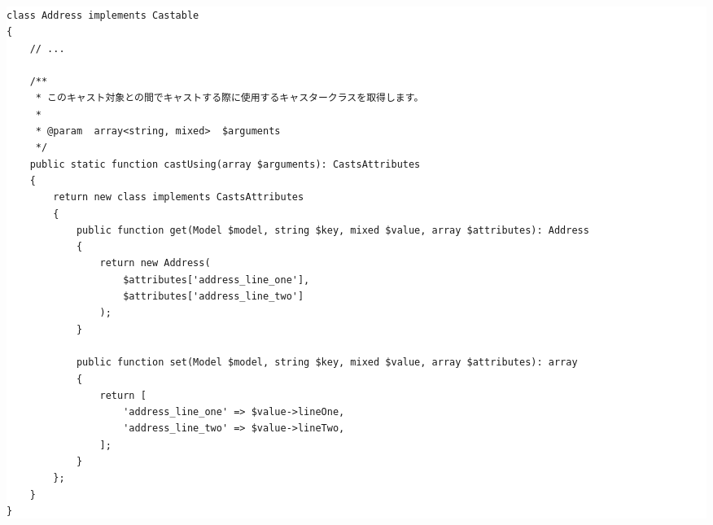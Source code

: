     class Address implements Castable
    {
        // ...

        /**
         * このキャスト対象との間でキャストする際に使用するキャスタークラスを取得します。
         *
         * @param  array<string, mixed>  $arguments
         */
        public static function castUsing(array $arguments): CastsAttributes
        {
            return new class implements CastsAttributes
            {
                public function get(Model $model, string $key, mixed $value, array $attributes): Address
                {
                    return new Address(
                        $attributes['address_line_one'],
                        $attributes['address_line_two']
                    );
                }

                public function set(Model $model, string $key, mixed $value, array $attributes): array
                {
                    return [
                        'address_line_one' => $value->lineOne,
                        'address_line_two' => $value->lineTwo,
                    ];
                }
            };
        }
    }
